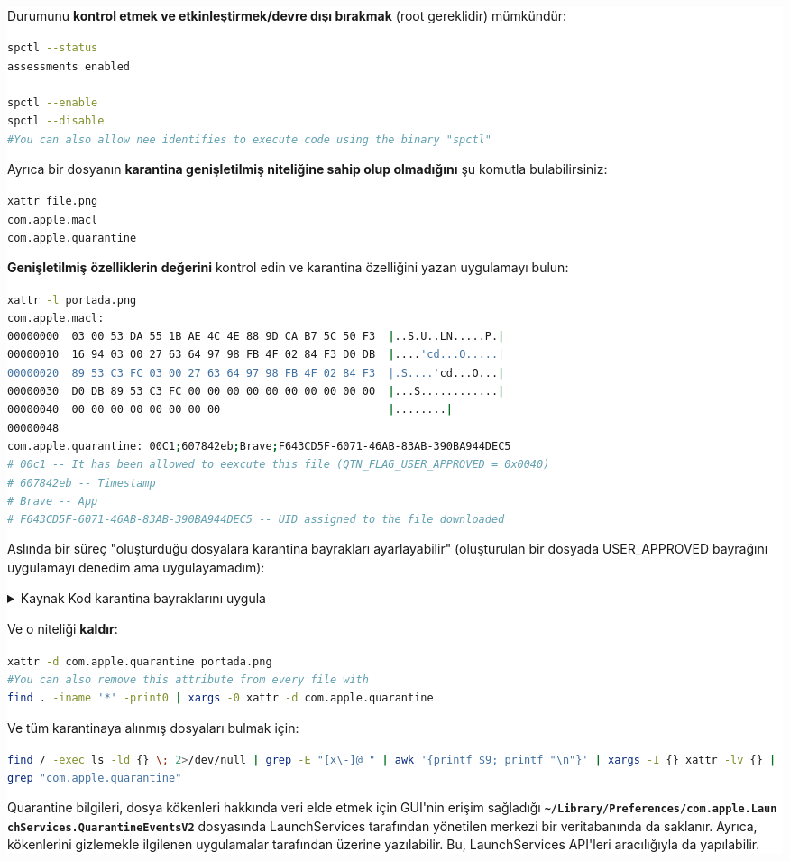 Durumunu **kontrol etmek ve etkinleştirmek/devre dışı bırakmak** (root gereklidir) mümkündür:
```bash
spctl --status
assessments enabled

spctl --enable
spctl --disable
#You can also allow nee identifies to execute code using the binary "spctl"
```
Ayrıca bir dosyanın **karantina genişletilmiş niteliğine sahip olup olmadığını** şu komutla bulabilirsiniz:
```bash
xattr file.png
com.apple.macl
com.apple.quarantine
```
**Genişletilmiş** **özelliklerin** **değerini** kontrol edin ve karantina özelliğini yazan uygulamayı bulun:
```bash
xattr -l portada.png
com.apple.macl:
00000000  03 00 53 DA 55 1B AE 4C 4E 88 9D CA B7 5C 50 F3  |..S.U..LN.....P.|
00000010  16 94 03 00 27 63 64 97 98 FB 4F 02 84 F3 D0 DB  |....'cd...O.....|
00000020  89 53 C3 FC 03 00 27 63 64 97 98 FB 4F 02 84 F3  |.S....'cd...O...|
00000030  D0 DB 89 53 C3 FC 00 00 00 00 00 00 00 00 00 00  |...S............|
00000040  00 00 00 00 00 00 00 00                          |........|
00000048
com.apple.quarantine: 00C1;607842eb;Brave;F643CD5F-6071-46AB-83AB-390BA944DEC5
# 00c1 -- It has been allowed to eexcute this file (QTN_FLAG_USER_APPROVED = 0x0040)
# 607842eb -- Timestamp
# Brave -- App
# F643CD5F-6071-46AB-83AB-390BA944DEC5 -- UID assigned to the file downloaded
```
Aslında bir süreç "oluşturduğu dosyalara karantina bayrakları ayarlayabilir" (oluşturulan bir dosyada USER_APPROVED bayrağını uygulamayı denedim ama uygulayamadım):

<details><summary>Kaynak Kod karantina bayraklarını uygula</summary></details>

Ve o niteliği **kaldır**:
```bash
xattr -d com.apple.quarantine portada.png
#You can also remove this attribute from every file with
find . -iname '*' -print0 | xargs -0 xattr -d com.apple.quarantine
```
Ve tüm karantinaya alınmış dosyaları bulmak için:
```bash
find / -exec ls -ld {} \; 2>/dev/null | grep -E "[x\-]@ " | awk '{printf $9; printf "\n"}' | xargs -I {} xattr -lv {} | grep "com.apple.quarantine"
```
Quarantine bilgileri, dosya kökenleri hakkında veri elde etmek için GUI'nin erişim sağladığı **`~/Library/Preferences/com.apple.LaunchServices.QuarantineEventsV2`** dosyasında LaunchServices tarafından yönetilen merkezi bir veritabanında da saklanır. Ayrıca, kökenlerini gizlemekle ilgilenen uygulamalar tarafından üzerine yazılabilir. Bu, LaunchServices API'leri aracılığıyla da yapılabilir.
